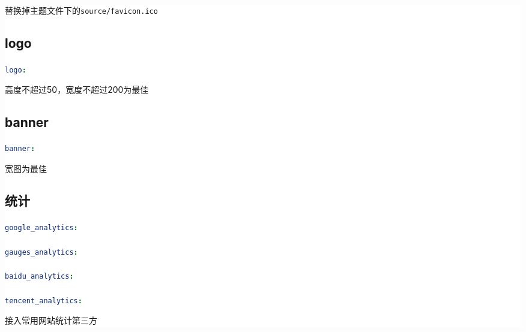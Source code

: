 替换掉主题文件下的`source/favicon.ico`

## logo

``` yml
logo:
```

高度不超过50，宽度不超过200为最佳

## banner

``` yml
banner:
```

宽图为最佳

## 统计

``` yml
google_analytics: 

gauges_analytics: 

baidu_analytics: 

tencent_analytics: 
```

接入常用网站统计第三方
